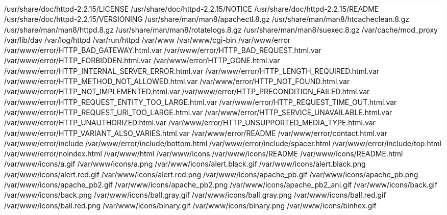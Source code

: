 /usr/share/doc/httpd-2.2.15/LICENSE
/usr/share/doc/httpd-2.2.15/NOTICE
/usr/share/doc/httpd-2.2.15/README
/usr/share/doc/httpd-2.2.15/VERSIONING
/usr/share/man/man8/apachectl.8.gz
/usr/share/man/man8/htcacheclean.8.gz
/usr/share/man/man8/httpd.8.gz
/usr/share/man/man8/rotatelogs.8.gz
/usr/share/man/man8/suexec.8.gz
/var/cache/mod_proxy
/var/lib/dav
/var/log/httpd
/var/run/httpd
/var/www
/var/www/cgi-bin
/var/www/error
/var/www/error/HTTP_BAD_GATEWAY.html.var
/var/www/error/HTTP_BAD_REQUEST.html.var
/var/www/error/HTTP_FORBIDDEN.html.var
/var/www/error/HTTP_GONE.html.var
/var/www/error/HTTP_INTERNAL_SERVER_ERROR.html.var
/var/www/error/HTTP_LENGTH_REQUIRED.html.var
/var/www/error/HTTP_METHOD_NOT_ALLOWED.html.var
/var/www/error/HTTP_NOT_FOUND.html.var
/var/www/error/HTTP_NOT_IMPLEMENTED.html.var
/var/www/error/HTTP_PRECONDITION_FAILED.html.var
/var/www/error/HTTP_REQUEST_ENTITY_TOO_LARGE.html.var
/var/www/error/HTTP_REQUEST_TIME_OUT.html.var
/var/www/error/HTTP_REQUEST_URI_TOO_LARGE.html.var
/var/www/error/HTTP_SERVICE_UNAVAILABLE.html.var
/var/www/error/HTTP_UNAUTHORIZED.html.var
/var/www/error/HTTP_UNSUPPORTED_MEDIA_TYPE.html.var
/var/www/error/HTTP_VARIANT_ALSO_VARIES.html.var
/var/www/error/README
/var/www/error/contact.html.var
/var/www/error/include
/var/www/error/include/bottom.html
/var/www/error/include/spacer.html
/var/www/error/include/top.html
/var/www/error/noindex.html
/var/www/html
/var/www/icons
/var/www/icons/README
/var/www/icons/README.html
/var/www/icons/a.gif
/var/www/icons/a.png
/var/www/icons/alert.black.gif
/var/www/icons/alert.black.png
/var/www/icons/alert.red.gif
/var/www/icons/alert.red.png
/var/www/icons/apache_pb.gif
/var/www/icons/apache_pb.png
/var/www/icons/apache_pb2.gif
/var/www/icons/apache_pb2.png
/var/www/icons/apache_pb2_ani.gif
/var/www/icons/back.gif
/var/www/icons/back.png
/var/www/icons/ball.gray.gif
/var/www/icons/ball.gray.png
/var/www/icons/ball.red.gif
/var/www/icons/ball.red.png
/var/www/icons/binary.gif
/var/www/icons/binary.png
/var/www/icons/binhex.gif